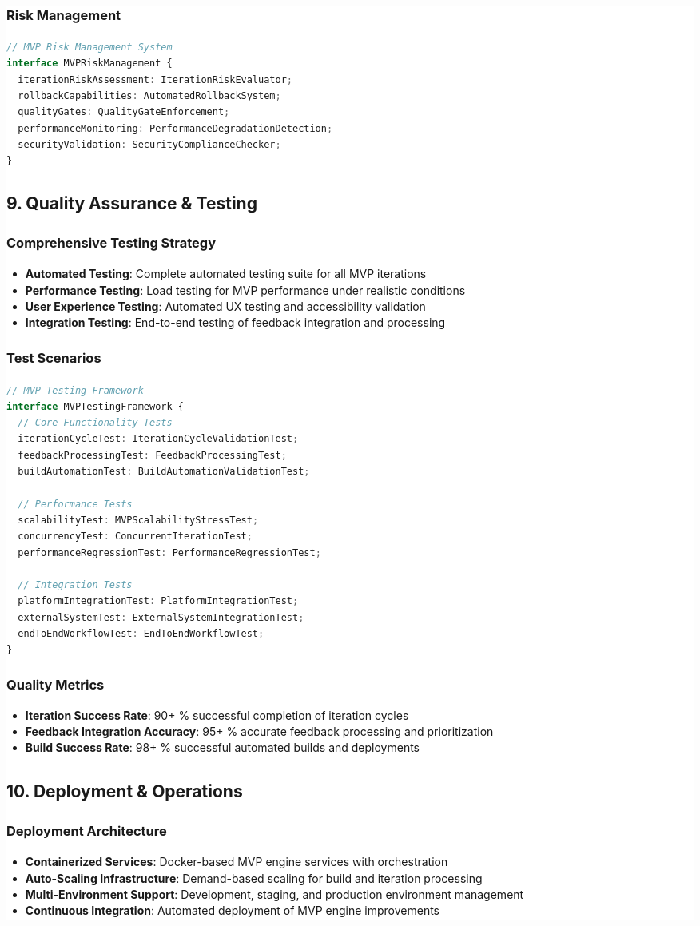### Risk Management
```typescript
// MVP Risk Management System
interface MVPRiskManagement {
  iterationRiskAssessment: IterationRiskEvaluator;
  rollbackCapabilities: AutomatedRollbackSystem;
  qualityGates: QualityGateEnforcement;
  performanceMonitoring: PerformanceDegradationDetection;
  securityValidation: SecurityComplianceChecker;
}
```

## 9. Quality Assurance & Testing

### Comprehensive Testing Strategy
- **Automated Testing**: Complete automated testing suite for all MVP iterations
- **Performance Testing**: Load testing for MVP performance under realistic conditions
- **User Experience Testing**: Automated UX testing and accessibility validation
- **Integration Testing**: End-to-end testing of feedback integration and processing

### Test Scenarios
```typescript
// MVP Testing Framework
interface MVPTestingFramework {
  // Core Functionality Tests
  iterationCycleTest: IterationCycleValidationTest;
  feedbackProcessingTest: FeedbackProcessingTest;
  buildAutomationTest: BuildAutomationValidationTest;
  
  // Performance Tests
  scalabilityTest: MVPScalabilityStressTest;
  concurrencyTest: ConcurrentIterationTest;
  performanceRegressionTest: PerformanceRegressionTest;
  
  // Integration Tests
  platformIntegrationTest: PlatformIntegrationTest;
  externalSystemTest: ExternalSystemIntegrationTest;
  endToEndWorkflowTest: EndToEndWorkflowTest;
}
```

### Quality Metrics
- **Iteration Success Rate**: 90+ % successful completion of iteration cycles
- **Feedback Integration Accuracy**: 95+ % accurate feedback processing and prioritization
- **Build Success Rate**: 98+ % successful automated builds and deployments

## 10. Deployment & Operations

### Deployment Architecture
- **Containerized Services**: Docker-based MVP engine services with orchestration
- **Auto-Scaling Infrastructure**: Demand-based scaling for build and iteration processing
- **Multi-Environment Support**: Development, staging, and production environment management
- **Continuous Integration**: Automated deployment of MVP engine improvements
